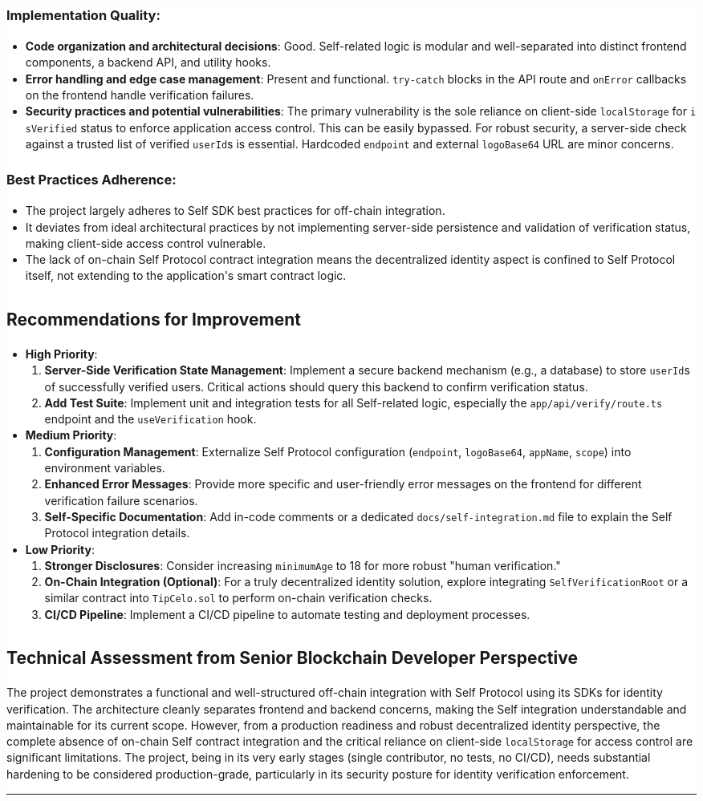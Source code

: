 ### Implementation Quality:
- **Code organization and architectural decisions**: Good. Self-related logic is modular and well-separated into distinct frontend components, a backend API, and utility hooks.
- **Error handling and edge case management**: Present and functional. `try-catch` blocks in the API route and `onError` callbacks on the frontend handle verification failures.
- **Security practices and potential vulnerabilities**: The primary vulnerability is the sole reliance on client-side `localStorage` for `isVerified` status to enforce application access control. This can be easily bypassed. For robust security, a server-side check against a trusted list of verified `userId`s is essential. Hardcoded `endpoint` and external `logoBase64` URL are minor concerns.

### Best Practices Adherence:
- The project largely adheres to Self SDK best practices for off-chain integration.
- It deviates from ideal architectural practices by not implementing server-side persistence and validation of verification status, making client-side access control vulnerable.
- The lack of on-chain Self Protocol contract integration means the decentralized identity aspect is confined to Self Protocol itself, not extending to the application's smart contract logic.

## Recommendations for Improvement
- **High Priority**:
    1.  **Server-Side Verification State Management**: Implement a secure backend mechanism (e.g., a database) to store `userId`s of successfully verified users. Critical actions should query this backend to confirm verification status.
    2.  **Add Test Suite**: Implement unit and integration tests for all Self-related logic, especially the `app/api/verify/route.ts` endpoint and the `useVerification` hook.
- **Medium Priority**:
    1.  **Configuration Management**: Externalize Self Protocol configuration (`endpoint`, `logoBase64`, `appName`, `scope`) into environment variables.
    2.  **Enhanced Error Messages**: Provide more specific and user-friendly error messages on the frontend for different verification failure scenarios.
    3.  **Self-Specific Documentation**: Add in-code comments or a dedicated `docs/self-integration.md` file to explain the Self Protocol integration details.
- **Low Priority**:
    1.  **Stronger Disclosures**: Consider increasing `minimumAge` to 18 for more robust "human verification."
    2.  **On-Chain Integration (Optional)**: For a truly decentralized identity solution, explore integrating `SelfVerificationRoot` or a similar contract into `TipCelo.sol` to perform on-chain verification checks.
    3.  **CI/CD Pipeline**: Implement a CI/CD pipeline to automate testing and deployment processes.

## Technical Assessment from Senior Blockchain Developer Perspective
The project demonstrates a functional and well-structured off-chain integration with Self Protocol using its SDKs for identity verification. The architecture cleanly separates frontend and backend concerns, making the Self integration understandable and maintainable for its current scope. However, from a production readiness and robust decentralized identity perspective, the complete absence of on-chain Self contract integration and the critical reliance on client-side `localStorage` for access control are significant limitations. The project, being in its very early stages (single contributor, no tests, no CI/CD), needs substantial hardening to be considered production-grade, particularly in its security posture for identity verification enforcement.

---